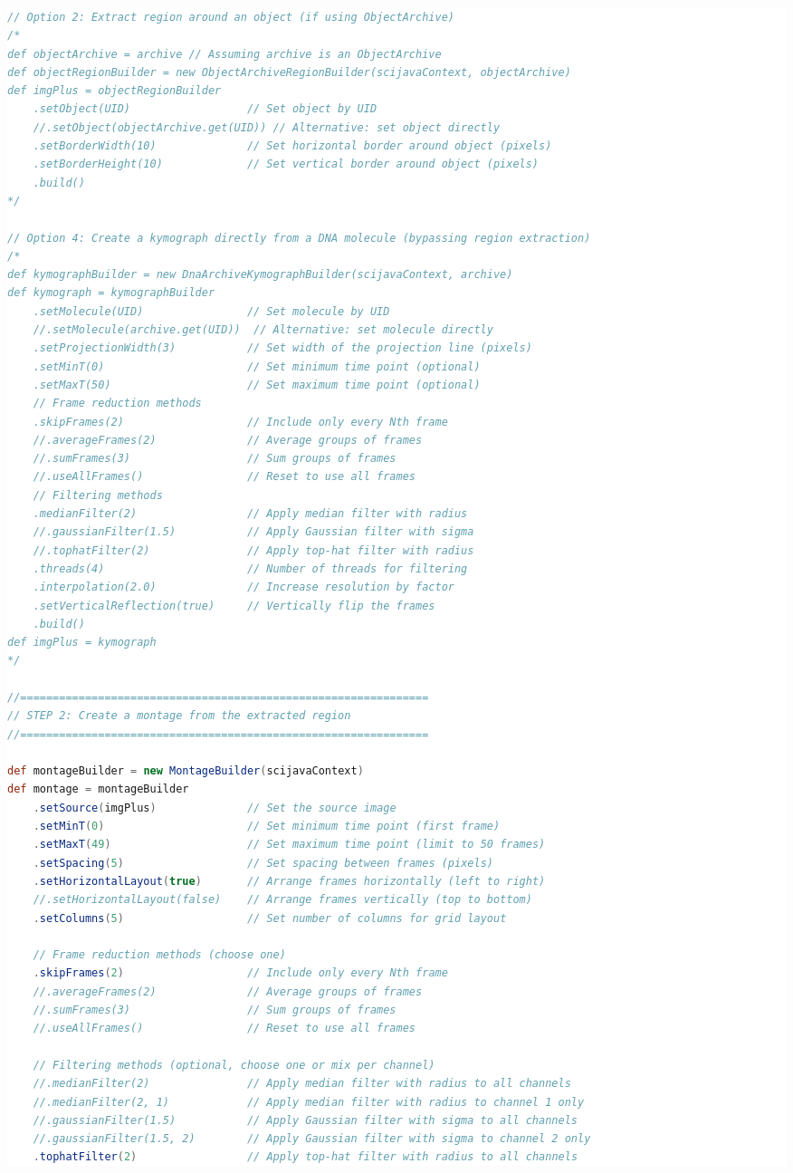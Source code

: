 ```groovy
// Option 2: Extract region around an object (if using ObjectArchive)
/*
def objectArchive = archive // Assuming archive is an ObjectArchive
def objectRegionBuilder = new ObjectArchiveRegionBuilder(scijavaContext, objectArchive)
def imgPlus = objectRegionBuilder
    .setObject(UID)                  // Set object by UID
    //.setObject(objectArchive.get(UID)) // Alternative: set object directly
    .setBorderWidth(10)              // Set horizontal border around object (pixels)
    .setBorderHeight(10)             // Set vertical border around object (pixels)
    .build()
*/

// Option 4: Create a kymograph directly from a DNA molecule (bypassing region extraction)
/*
def kymographBuilder = new DnaArchiveKymographBuilder(scijavaContext, archive)
def kymograph = kymographBuilder
    .setMolecule(UID)                // Set molecule by UID
    //.setMolecule(archive.get(UID))  // Alternative: set molecule directly
    .setProjectionWidth(3)           // Set width of the projection line (pixels)
    .setMinT(0)                      // Set minimum time point (optional)
    .setMaxT(50)                     // Set maximum time point (optional)
    // Frame reduction methods
    .skipFrames(2)                   // Include only every Nth frame
    //.averageFrames(2)              // Average groups of frames
    //.sumFrames(3)                  // Sum groups of frames
    //.useAllFrames()                // Reset to use all frames
    // Filtering methods
    .medianFilter(2)                 // Apply median filter with radius
    //.gaussianFilter(1.5)           // Apply Gaussian filter with sigma
    //.tophatFilter(2)               // Apply top-hat filter with radius
    .threads(4)                      // Number of threads for filtering
    .interpolation(2.0)              // Increase resolution by factor
    .setVerticalReflection(true)     // Vertically flip the frames
    .build()
def imgPlus = kymograph
*/

//===============================================================
// STEP 2: Create a montage from the extracted region
//===============================================================

def montageBuilder = new MontageBuilder(scijavaContext)
def montage = montageBuilder
    .setSource(imgPlus)              // Set the source image
    .setMinT(0)                      // Set minimum time point (first frame)
    .setMaxT(49)                     // Set maximum time point (limit to 50 frames)
    .setSpacing(5)                   // Set spacing between frames (pixels)
    .setHorizontalLayout(true)       // Arrange frames horizontally (left to right)
    //.setHorizontalLayout(false)    // Arrange frames vertically (top to bottom)
    .setColumns(5)                   // Set number of columns for grid layout
    
    // Frame reduction methods (choose one)
    .skipFrames(2)                   // Include only every Nth frame
    //.averageFrames(2)              // Average groups of frames
    //.sumFrames(3)                  // Sum groups of frames
    //.useAllFrames()                // Reset to use all frames
    
    // Filtering methods (optional, choose one or mix per channel)
    //.medianFilter(2)               // Apply median filter with radius to all channels
    //.medianFilter(2, 1)            // Apply median filter with radius to channel 1 only
    //.gaussianFilter(1.5)           // Apply Gaussian filter with sigma to all channels
    //.gaussianFilter(1.5, 2)        // Apply Gaussian filter with sigma to channel 2 only
    .tophatFilter(2)                 // Apply top-hat filter with radius to all channels
```